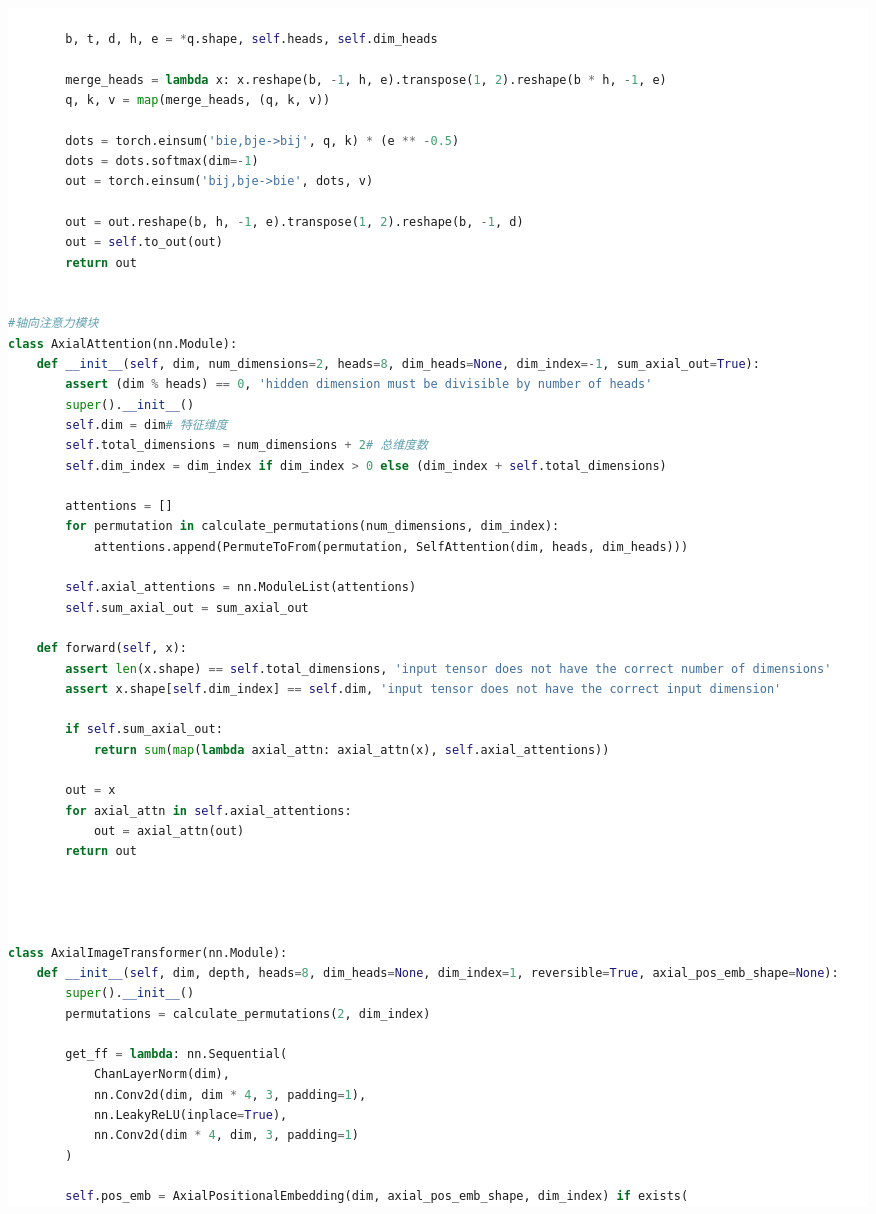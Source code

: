 ```python

        b, t, d, h, e = *q.shape, self.heads, self.dim_heads

        merge_heads = lambda x: x.reshape(b, -1, h, e).transpose(1, 2).reshape(b * h, -1, e)
        q, k, v = map(merge_heads, (q, k, v))

        dots = torch.einsum('bie,bje->bij', q, k) * (e ** -0.5)
        dots = dots.softmax(dim=-1)
        out = torch.einsum('bij,bje->bie', dots, v)

        out = out.reshape(b, h, -1, e).transpose(1, 2).reshape(b, -1, d)
        out = self.to_out(out)
        return out


#轴向注意力模块
class AxialAttention(nn.Module):
    def __init__(self, dim, num_dimensions=2, heads=8, dim_heads=None, dim_index=-1, sum_axial_out=True):
        assert (dim % heads) == 0, 'hidden dimension must be divisible by number of heads'
        super().__init__()
        self.dim = dim# 特征维度
        self.total_dimensions = num_dimensions + 2# 总维度数
        self.dim_index = dim_index if dim_index > 0 else (dim_index + self.total_dimensions)

        attentions = []
        for permutation in calculate_permutations(num_dimensions, dim_index):
            attentions.append(PermuteToFrom(permutation, SelfAttention(dim, heads, dim_heads)))

        self.axial_attentions = nn.ModuleList(attentions)
        self.sum_axial_out = sum_axial_out

    def forward(self, x):
        assert len(x.shape) == self.total_dimensions, 'input tensor does not have the correct number of dimensions'
        assert x.shape[self.dim_index] == self.dim, 'input tensor does not have the correct input dimension'

        if self.sum_axial_out:
            return sum(map(lambda axial_attn: axial_attn(x), self.axial_attentions))

        out = x
        for axial_attn in self.axial_attentions:
            out = axial_attn(out)
        return out




class AxialImageTransformer(nn.Module):
    def __init__(self, dim, depth, heads=8, dim_heads=None, dim_index=1, reversible=True, axial_pos_emb_shape=None):
        super().__init__()
        permutations = calculate_permutations(2, dim_index)

        get_ff = lambda: nn.Sequential(
            ChanLayerNorm(dim),
            nn.Conv2d(dim, dim * 4, 3, padding=1),
            nn.LeakyReLU(inplace=True),
            nn.Conv2d(dim * 4, dim, 3, padding=1)
        )

        self.pos_emb = AxialPositionalEmbedding(dim, axial_pos_emb_shape, dim_index) if exists(
```
